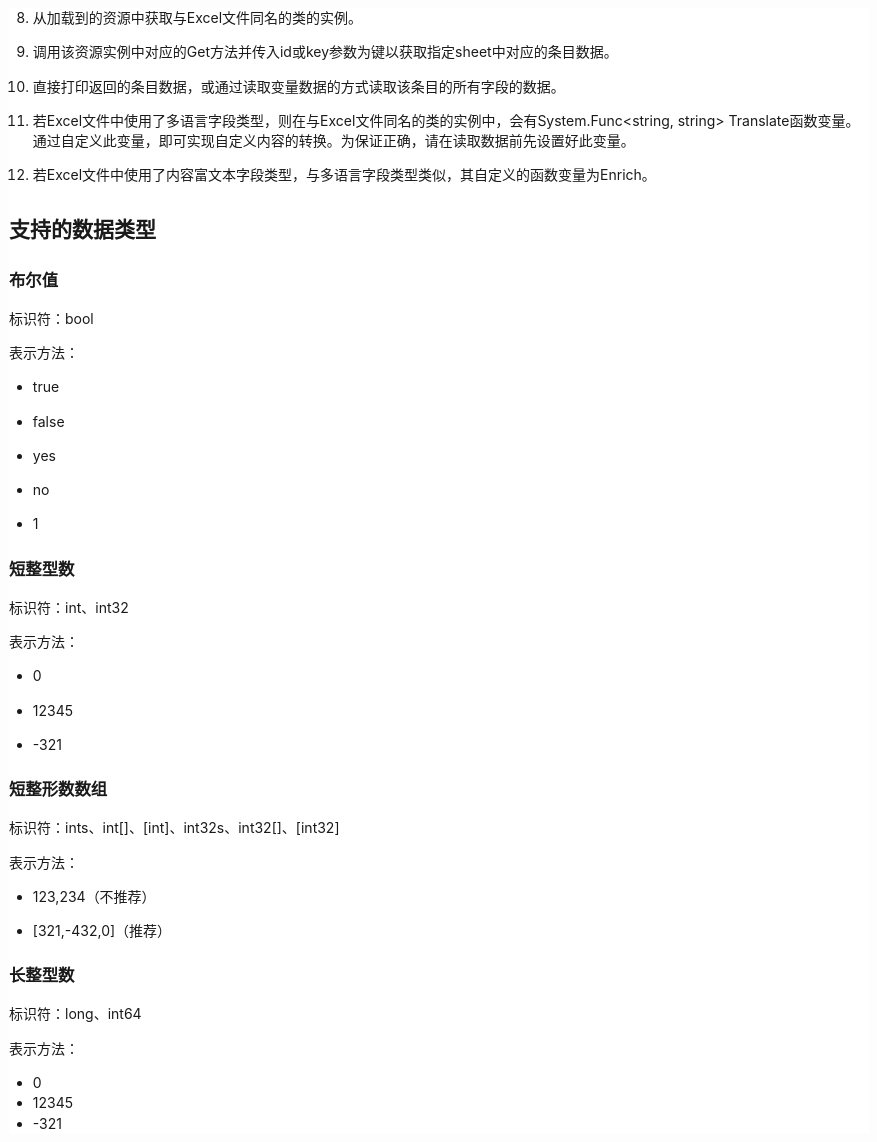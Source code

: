 8. 从加载到的资源中获取与Excel文件同名的类的实例。

9. 调用该资源实例中对应的Get方法并传入id或key参数为键以获取指定sheet中对应的条目数据。

10. 直接打印返回的条目数据，或通过读取变量数据的方式读取该条目的所有字段的数据。

11. 若Excel文件中使用了多语言字段类型，则在与Excel文件同名的类的实例中，会有System.Func\<string, string\> Translate函数变量。通过自定义此变量，即可实现自定义内容的转换。为保证正确，请在读取数据前先设置好此变量。

12. 若Excel文件中使用了内容富文本字段类型，与多语言字段类型类似，其自定义的函数变量为Enrich。

## 支持的数据类型

### 布尔值

标识符：bool

表示方法：

- true

- false

- yes

- no

- 1

### 短整型数

标识符：int、int32

表示方法：

- 0

- 12345

- -321

### 短整形数数组

标识符：ints、int[]、[int]、int32s、int32[]、[int32]

表示方法：

- 123,234（不推荐）

- [321,-432,0]（推荐）

### 长整型数

标识符：long、int64

表示方法：

- 0
- 12345
- -321
